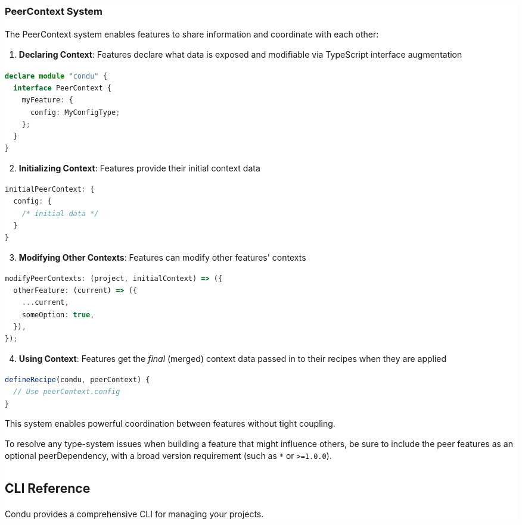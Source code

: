 ### PeerContext System

The PeerContext system enables features to share information and coordinate with each other:

1. **Declaring Context**: Features declare what data is exposed and modifiable via TypeScript interface augmentation

```typescript
declare module "condu" {
  interface PeerContext {
    myFeature: {
      config: MyConfigType;
    };
  }
}
```

2. **Initializing Context**: Features provide their initial context data

```typescript
initialPeerContext: {
  config: {
    /* initial data */
  }
}
```

3. **Modifying Other Contexts**: Features can modify other features' contexts

```typescript
modifyPeerContexts: (project, initialContext) => ({
  otherFeature: (current) => ({
    ...current,
    someOption: true,
  }),
});
```

4. **Using Context**: Features get the _final_ (merged) context data passed in to their recipes when they are applied

```typescript
defineRecipe(condu, peerContext) {
  // Use peerContext.config
}
```

This system enables powerful coordination between features without tight coupling.

To resolve any type-system issues when building a feature that might influence others, be sure to include the peer features as an optional peerDependency, with a broad version requirement (such as `*` or `>=1.0.0`).

## CLI Reference

Condu provides a comprehensive CLI for managing your projects.
